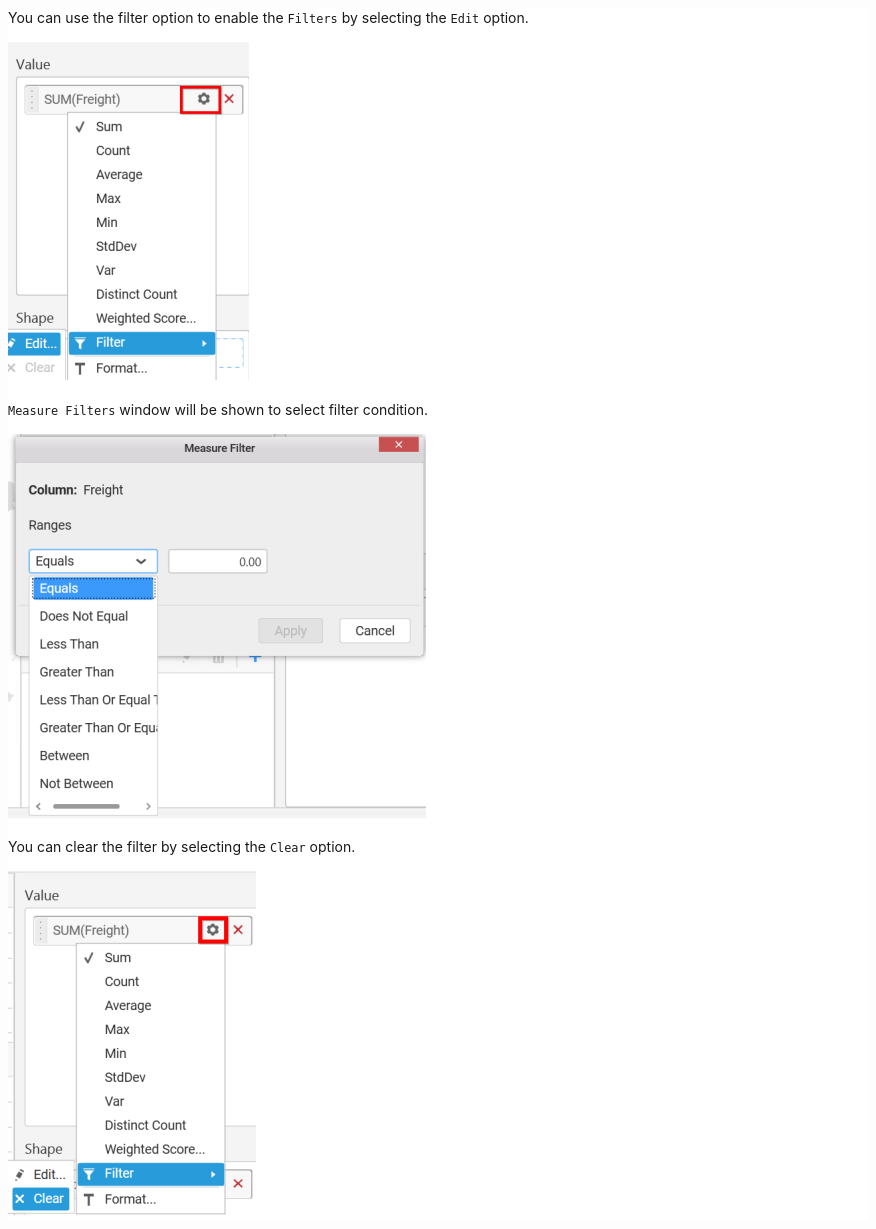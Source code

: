 You can use the filter option to enable the `Filters` by selecting the `Edit` option.

![](images/bubblemap_img6.png)

`Measure Filters` window will be shown to select filter condition.

![](images/bubblemap_img7.png)

You can clear the filter by selecting the `Clear` option.

![](images/bubblemap_img8.png)
